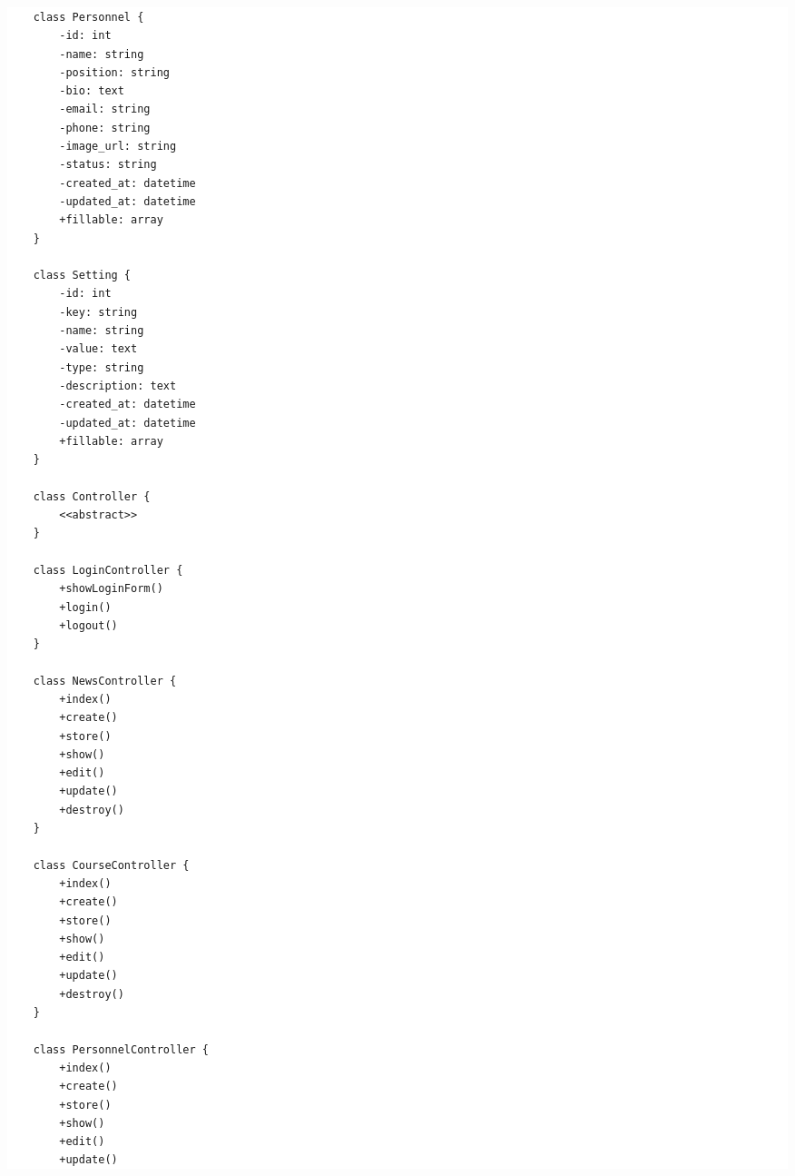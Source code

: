 ```mermaid
    class Personnel {
        -id: int
        -name: string
        -position: string
        -bio: text
        -email: string
        -phone: string
        -image_url: string
        -status: string
        -created_at: datetime
        -updated_at: datetime
        +fillable: array
    }
    
    class Setting {
        -id: int
        -key: string
        -name: string
        -value: text
        -type: string
        -description: text
        -created_at: datetime
        -updated_at: datetime
        +fillable: array
    }
    
    class Controller {
        <<abstract>>
    }
    
    class LoginController {
        +showLoginForm()
        +login()
        +logout()
    }
    
    class NewsController {
        +index()
        +create()
        +store()
        +show()
        +edit()
        +update()
        +destroy()
    }
    
    class CourseController {
        +index()
        +create()
        +store()
        +show()
        +edit()
        +update()
        +destroy()
    }
    
    class PersonnelController {
        +index()
        +create()
        +store()
        +show()
        +edit()
        +update()
```